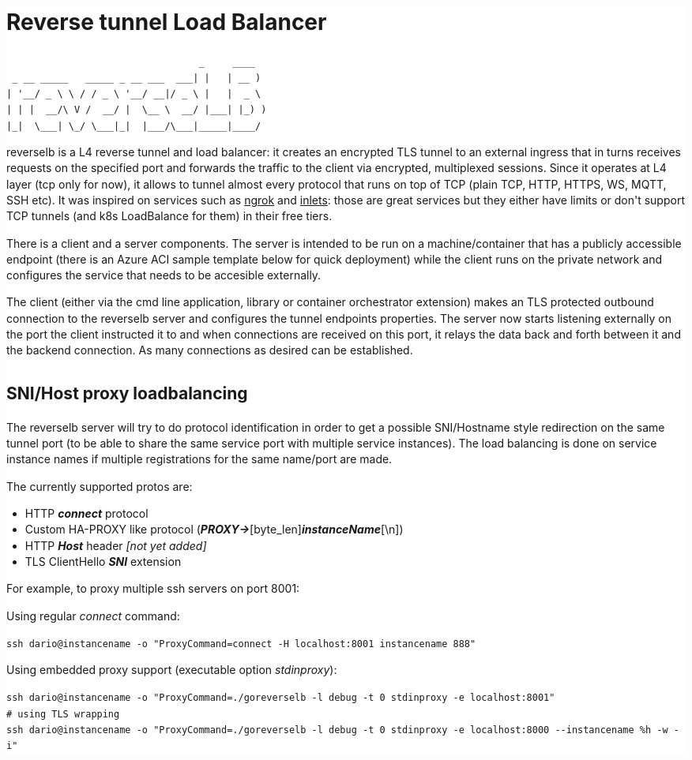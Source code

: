 # Reverse tunnel Load Balancer
```
                                  _     ____  
 _ __ _____   _____ _ __ ___  ___| |   | __ ) 
| '__/ _ \ \ / / _ \ '__/ __|/ _ \ |   |  _ \ 
| | |  __/\ V /  __/ |  \__ \  __/ |___| |_) )
|_|  \___| \_/ \___|_|  |___/\___|_____|____/ 
```


reverselb is a L4 reverse tunnel and load balancer: it creates an encrypted TLS tunnel to an external ingress that in turns receives requests on the specified port and forwards the traffic to the client via encrypted, multiplexed sessions. Since it operates at L4 layer (tcp only for now), it allows to tunnel almost every protocol that runs on top of TCP (plain TCP, HTTP, HTTPS, WS, MQTT, SSH etc). It was inspired on services such as [ngrok](http://ngrok.com) and [inlets](https://github.com/inlets/inlets): those are great services but they either have limits or don't support TCP tunnels (and k8s LoadBalance for them) in their free tiers.

There is a client and a server components. The server is intended to be run on a machine/container that has a publicly accessible endpoint (there is an Azure ACI sample template below for quick deployment) while the client runs on the private network and configures the service that needs to be accesible externally.

The client (either via the cmd line application, library or container orchestrator extension) makes an TLS protected outbound connection to the reverselb server and configures the tunnel endpoints properties. The server now starts listening externally on the port the client instructed it to and when connections are received on this port, it relays the data back and forth between it and the backend connection. As many connections as desired can be established.


## SNI/Host proxy loadbalancing

The reverselb server will try to do protocol identification in order to get a possible SNI/Hostname style redirection on the same tunnel port (to be able to share the same service port with multiple service instances). The load balancing is done on service instance names if multiple registrations for the same name/port are made.

The currently supported protos are: 
* HTTP **_connect_** protocol 
* Custom HA-PROXY like protocol (**_PROXY->_**[byte_len]**_instanceName_**[\n]) 
* HTTP **_Host_** header _[not yet added]_
* TLS ClientHello **_SNI_** extension

For example, to proxy multiple ssh servers on port 8001:

Using regular *connect* command:

```
ssh dario@instancename -o "ProxyCommand=connect -H localhost:8001 instancename 888"
```

Using embedded proxy support (executable option _stdinproxy_):

```
ssh dario@instancename -o "ProxyCommand=./goreverselb -l debug -t 0 stdinproxy -e localhost:8001"
# using TLS wrapping
ssh dario@instancename -o "ProxyCommand=./goreverselb -l debug -t 0 stdinproxy -e localhost:8000 --instancename %h -w -i"
```
